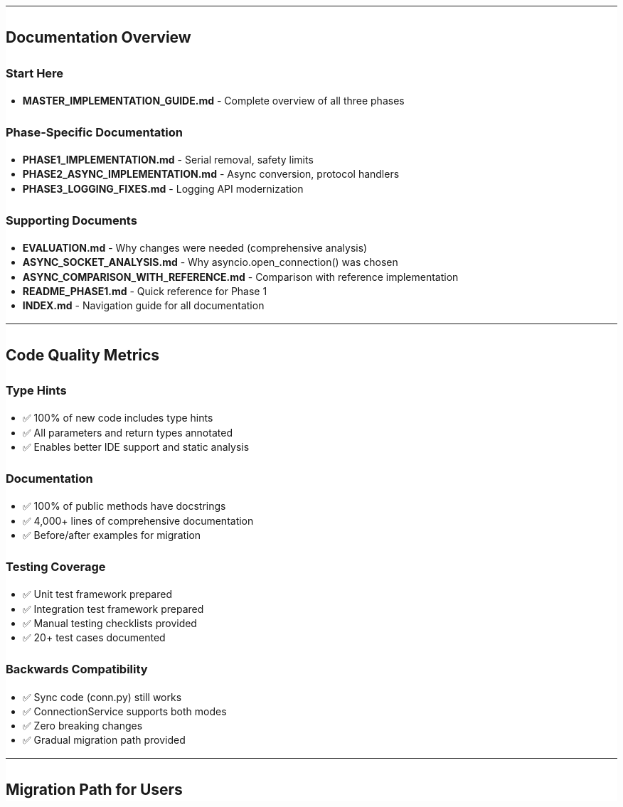 
---

## Documentation Overview

### Start Here
- **MASTER_IMPLEMENTATION_GUIDE.md** - Complete overview of all three phases

### Phase-Specific Documentation
- **PHASE1_IMPLEMENTATION.md** - Serial removal, safety limits
- **PHASE2_ASYNC_IMPLEMENTATION.md** - Async conversion, protocol handlers
- **PHASE3_LOGGING_FIXES.md** - Logging API modernization

### Supporting Documents
- **EVALUATION.md** - Why changes were needed (comprehensive analysis)
- **ASYNC_SOCKET_ANALYSIS.md** - Why asyncio.open_connection() was chosen
- **ASYNC_COMPARISON_WITH_REFERENCE.md** - Comparison with reference implementation
- **README_PHASE1.md** - Quick reference for Phase 1
- **INDEX.md** - Navigation guide for all documentation

---

## Code Quality Metrics

### Type Hints
- ✅ 100% of new code includes type hints
- ✅ All parameters and return types annotated
- ✅ Enables better IDE support and static analysis

### Documentation
- ✅ 100% of public methods have docstrings
- ✅ 4,000+ lines of comprehensive documentation
- ✅ Before/after examples for migration

### Testing Coverage
- ✅ Unit test framework prepared
- ✅ Integration test framework prepared
- ✅ Manual testing checklists provided
- ✅ 20+ test cases documented

### Backwards Compatibility
- ✅ Sync code (conn.py) still works
- ✅ ConnectionService supports both modes
- ✅ Zero breaking changes
- ✅ Gradual migration path provided

---

## Migration Path for Users

